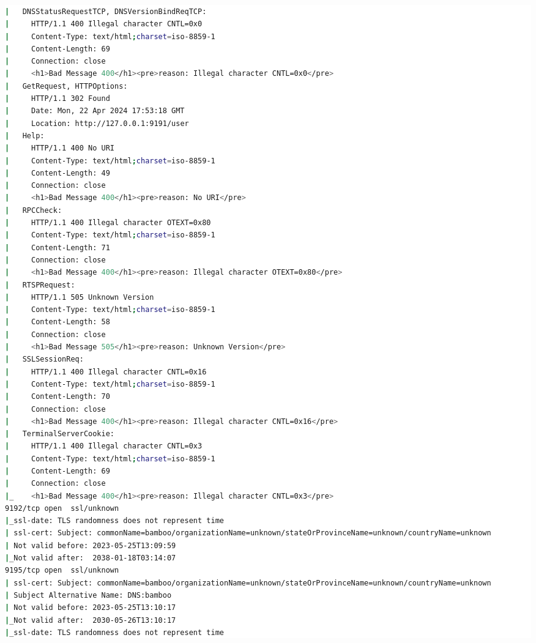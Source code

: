 ```bash
|   DNSStatusRequestTCP, DNSVersionBindReqTCP:
|     HTTP/1.1 400 Illegal character CNTL=0x0
|     Content-Type: text/html;charset=iso-8859-1
|     Content-Length: 69
|     Connection: close
|     <h1>Bad Message 400</h1><pre>reason: Illegal character CNTL=0x0</pre>
|   GetRequest, HTTPOptions:
|     HTTP/1.1 302 Found
|     Date: Mon, 22 Apr 2024 17:53:18 GMT
|     Location: http://127.0.0.1:9191/user
|   Help:
|     HTTP/1.1 400 No URI
|     Content-Type: text/html;charset=iso-8859-1
|     Content-Length: 49
|     Connection: close
|     <h1>Bad Message 400</h1><pre>reason: No URI</pre>
|   RPCCheck:
|     HTTP/1.1 400 Illegal character OTEXT=0x80
|     Content-Type: text/html;charset=iso-8859-1
|     Content-Length: 71
|     Connection: close
|     <h1>Bad Message 400</h1><pre>reason: Illegal character OTEXT=0x80</pre>
|   RTSPRequest:
|     HTTP/1.1 505 Unknown Version
|     Content-Type: text/html;charset=iso-8859-1
|     Content-Length: 58
|     Connection: close
|     <h1>Bad Message 505</h1><pre>reason: Unknown Version</pre>
|   SSLSessionReq:
|     HTTP/1.1 400 Illegal character CNTL=0x16
|     Content-Type: text/html;charset=iso-8859-1
|     Content-Length: 70
|     Connection: close
|     <h1>Bad Message 400</h1><pre>reason: Illegal character CNTL=0x16</pre>
|   TerminalServerCookie:
|     HTTP/1.1 400 Illegal character CNTL=0x3
|     Content-Type: text/html;charset=iso-8859-1
|     Content-Length: 69
|     Connection: close
|_    <h1>Bad Message 400</h1><pre>reason: Illegal character CNTL=0x3</pre>
9192/tcp open  ssl/unknown
|_ssl-date: TLS randomness does not represent time
| ssl-cert: Subject: commonName=bamboo/organizationName=unknown/stateOrProvinceName=unknown/countryName=unknown
| Not valid before: 2023-05-25T13:09:59
|_Not valid after:  2038-01-18T03:14:07
9195/tcp open  ssl/unknown
| ssl-cert: Subject: commonName=bamboo/organizationName=unknown/stateOrProvinceName=unknown/countryName=unknown
| Subject Alternative Name: DNS:bamboo
| Not valid before: 2023-05-25T13:10:17
|_Not valid after:  2030-05-26T13:10:17
|_ssl-date: TLS randomness does not represent time
```
